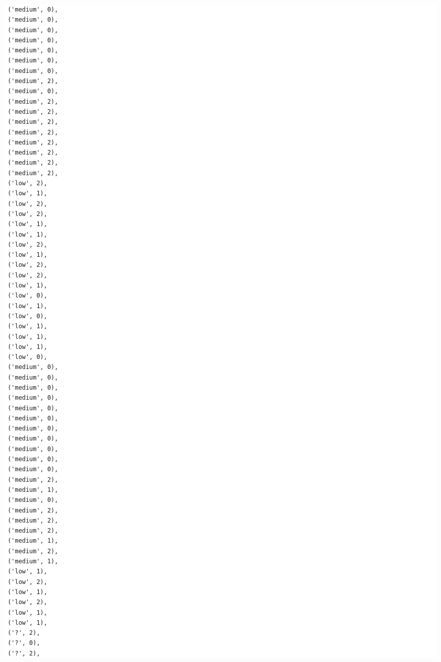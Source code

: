      ('medium', 0),
     ('medium', 0),
     ('medium', 0),
     ('medium', 0),
     ('medium', 0),
     ('medium', 0),
     ('medium', 0),
     ('medium', 2),
     ('medium', 0),
     ('medium', 2),
     ('medium', 2),
     ('medium', 2),
     ('medium', 2),
     ('medium', 2),
     ('medium', 2),
     ('medium', 2),
     ('medium', 2),
     ('low', 2),
     ('low', 1),
     ('low', 2),
     ('low', 2),
     ('low', 1),
     ('low', 1),
     ('low', 2),
     ('low', 1),
     ('low', 2),
     ('low', 2),
     ('low', 1),
     ('low', 0),
     ('low', 1),
     ('low', 0),
     ('low', 1),
     ('low', 1),
     ('low', 1),
     ('low', 0),
     ('medium', 0),
     ('medium', 0),
     ('medium', 0),
     ('medium', 0),
     ('medium', 0),
     ('medium', 0),
     ('medium', 0),
     ('medium', 0),
     ('medium', 0),
     ('medium', 0),
     ('medium', 0),
     ('medium', 2),
     ('medium', 1),
     ('medium', 0),
     ('medium', 2),
     ('medium', 2),
     ('medium', 2),
     ('medium', 1),
     ('medium', 2),
     ('medium', 1),
     ('low', 1),
     ('low', 2),
     ('low', 1),
     ('low', 2),
     ('low', 1),
     ('low', 1),
     ('?', 2),
     ('?', 0),
     ('?', 2),